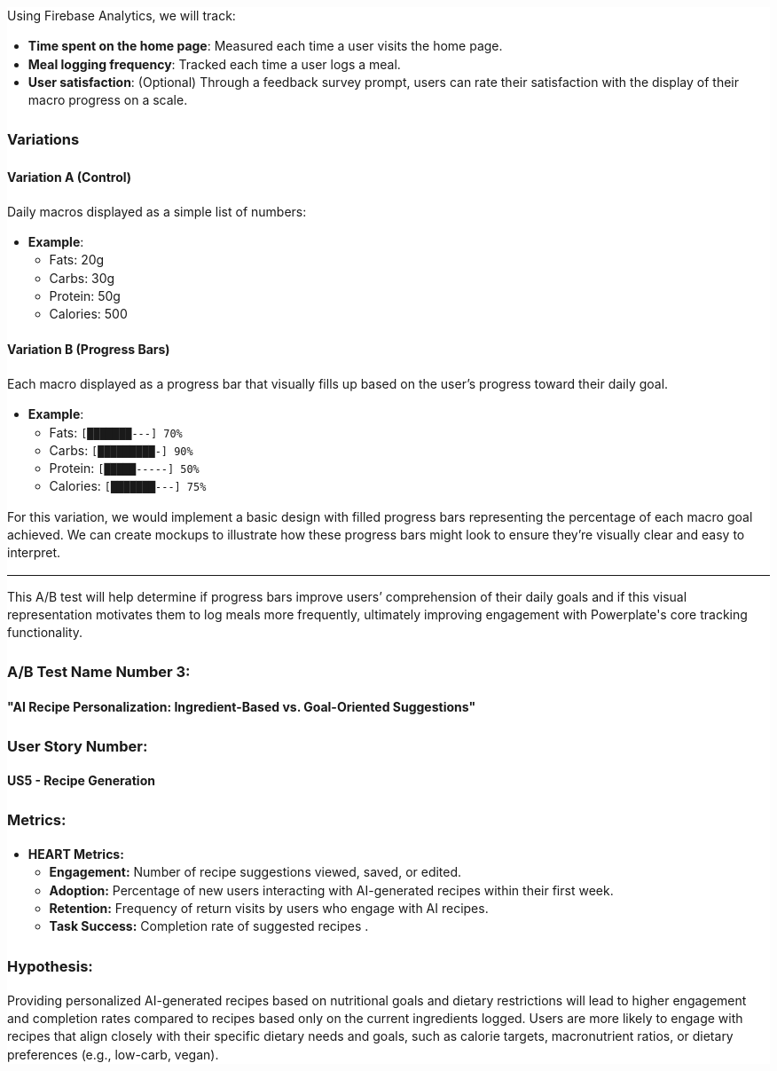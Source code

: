 Using Firebase Analytics, we will track:
- **Time spent on the home page**: Measured each time a user visits the home page.
- **Meal logging frequency**: Tracked each time a user logs a meal.
- **User satisfaction**: (Optional) Through a feedback survey prompt, users can rate their satisfaction with the display of their macro progress on a scale.

### Variations

#### Variation A (Control)
Daily macros displayed as a simple list of numbers:

- **Example**:
    - Fats: 20g  
    - Carbs: 30g  
    - Protein: 50g  
    - Calories: 500

#### Variation B (Progress Bars)
Each macro displayed as a progress bar that visually fills up based on the user’s progress toward their daily goal.

- **Example**:
    - Fats: `[███████---] 70%`
    - Carbs: `[█████████-] 90%`
    - Protein: `[█████-----] 50%`
    - Calories: `[███████---] 75%`

For this variation, we would implement a basic design with filled progress bars representing the percentage of each macro goal achieved. We can create mockups to illustrate how these progress bars might look to ensure they’re visually clear and easy to interpret.

---

This A/B test will help determine if progress bars improve users’ comprehension of their daily goals and if this visual representation motivates them to log meals more frequently, ultimately improving engagement with Powerplate's core tracking functionality.




### A/B Test Name Number 3:
**"AI Recipe Personalization: Ingredient-Based vs. Goal-Oriented Suggestions"**

### User Story Number:
**US5 - Recipe Generation**

### Metrics:
- **HEART Metrics:**  
  - **Engagement:** Number of recipe suggestions viewed, saved, or edited.
  - **Adoption:** Percentage of new users interacting with AI-generated recipes within their first week.
  - **Retention:** Frequency of return visits by users who engage with AI recipes.
  - **Task Success:** Completion rate of suggested recipes
.
### Hypothesis:
Providing personalized AI-generated recipes based on nutritional goals and dietary restrictions will lead to higher engagement and completion rates compared to recipes based only on the current ingredients logged. Users are more likely to engage with recipes that align closely with their specific dietary needs and goals, such as calorie targets, macronutrient ratios, or dietary preferences (e.g., low-carb, vegan).
